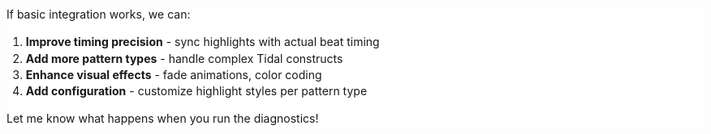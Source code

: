 If basic integration works, we can:
1. **Improve timing precision** - sync highlights with actual beat timing
2. **Add more pattern types** - handle complex Tidal constructs
3. **Enhance visual effects** - fade animations, color coding
4. **Add configuration** - customize highlight styles per pattern type

Let me know what happens when you run the diagnostics!